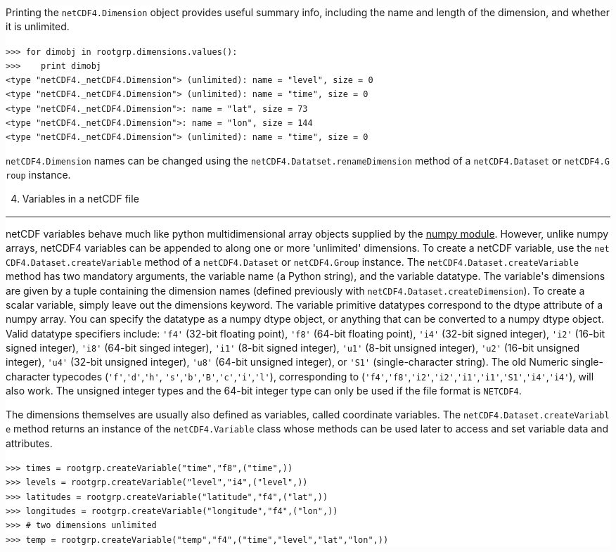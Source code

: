 Printing the `netCDF4.Dimension` object
provides useful summary info, including the name and length of the dimension,
and whether it is unlimited.

    >>> for dimobj in rootgrp.dimensions.values():
    >>>    print dimobj
    <type "netCDF4._netCDF4.Dimension"> (unlimited): name = "level", size = 0
    <type "netCDF4._netCDF4.Dimension"> (unlimited): name = "time", size = 0
    <type "netCDF4._netCDF4.Dimension">: name = "lat", size = 73
    <type "netCDF4._netCDF4.Dimension">: name = "lon", size = 144
    <type "netCDF4._netCDF4.Dimension"> (unlimited): name = "time", size = 0

`netCDF4.Dimension` names can be changed using the
`netCDF4.Datatset.renameDimension` method of a `netCDF4.Dataset` or
`netCDF4.Group` instance.

4) Variables in a netCDF file
-----------------------------

netCDF variables behave much like python multidimensional array objects
supplied by the [numpy module](http://numpy.scipy.org). However,
unlike numpy arrays, netCDF4 variables can be appended to along one or
more 'unlimited' dimensions. To create a netCDF variable, use the
`netCDF4.Dataset.createVariable` method of a `netCDF4.Dataset` or
`netCDF4.Group` instance. The `netCDF4.Dataset.createVariable` method
has two mandatory arguments, the variable name (a Python string), and
the variable datatype. The variable's dimensions are given by a tuple
containing the dimension names (defined previously with
`netCDF4.Dataset.createDimension`). To create a scalar
variable, simply leave out the dimensions keyword. The variable
primitive datatypes correspond to the dtype attribute of a numpy array.
You can specify the datatype as a numpy dtype object, or anything that
can be converted to a numpy dtype object.  Valid datatype specifiers
include: `'f4'` (32-bit floating point), `'f8'` (64-bit floating
point), `'i4'` (32-bit signed integer), `'i2'` (16-bit signed
integer), `'i8'` (64-bit singed integer), `'i1'` (8-bit signed
integer), `'u1'` (8-bit unsigned integer), `'u2'` (16-bit unsigned
integer), `'u4'` (32-bit unsigned integer), `'u8'` (64-bit unsigned
integer), or `'S1'` (single-character string).  The old Numeric
single-character typecodes (`'f'`,`'d'`,`'h'`,
`'s'`,`'b'`,`'B'`,`'c'`,`'i'`,`'l'`), corresponding to
(`'f4'`,`'f8'`,`'i2'`,`'i2'`,`'i1'`,`'i1'`,`'S1'`,`'i4'`,`'i4'`),
will also work. The unsigned integer types and the 64-bit integer type
can only be used if the file format is `NETCDF4`.

The dimensions themselves are usually also defined as variables, called
coordinate variables. The `netCDF4.Dataset.createVariable`
method returns an instance of the `netCDF4.Variable` class whose methods can be
used later to access and set variable data and attributes.

    >>> times = rootgrp.createVariable("time","f8",("time",))
    >>> levels = rootgrp.createVariable("level","i4",("level",))
    >>> latitudes = rootgrp.createVariable("latitude","f4",("lat",))
    >>> longitudes = rootgrp.createVariable("longitude","f4",("lon",))
    >>> # two dimensions unlimited
    >>> temp = rootgrp.createVariable("temp","f4",("time","level","lat","lon",))
